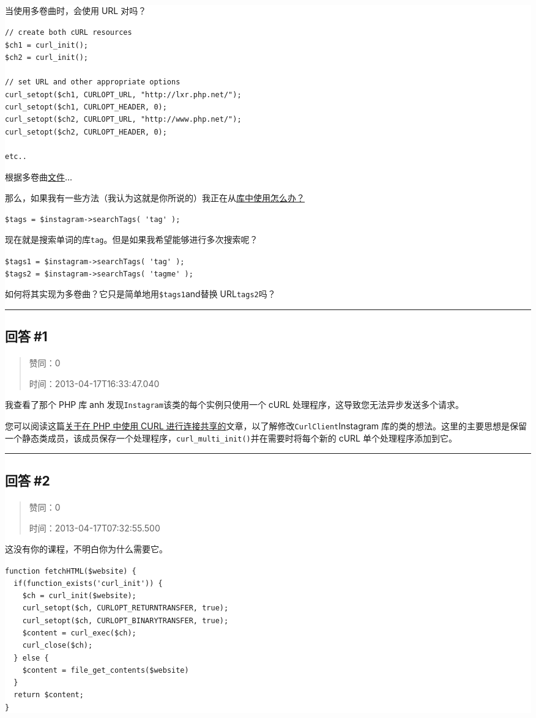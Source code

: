当使用多卷曲时，会使用 URL 对吗？

```
// create both cURL resources
$ch1 = curl_init();
$ch2 = curl_init();

// set URL and other appropriate options
curl_setopt($ch1, CURLOPT_URL, "http://lxr.php.net/");
curl_setopt($ch1, CURLOPT_HEADER, 0);
curl_setopt($ch2, CURLOPT_URL, "http://www.php.net/");
curl_setopt($ch2, CURLOPT_HEADER, 0);

etc.. 
```

根据多卷曲[文件](http://ca3.php.net/manual/en/function.curl-multi-init.php)...

那么，如果我有一些方法（我认为这就是你所说的）我正在从[库中使用怎么办？](https://github.com/galen/PHP-Instagram-API)

```
$tags = $instagram->searchTags( 'tag' ); 
```

现在就是搜索单词的库`tag`。但是如果我希望能够进行多次搜索呢？

```
$tags1 = $instagram->searchTags( 'tag' );
$tags2 = $instagram->searchTags( 'tagme' ); 
```

如何将其实现为多卷曲？它只是简单地用`$tags1`and替换 URL`tags2`吗？

* * *

## 回答 #1

> 赞同：0
> 
> 时间：2013-04-17T16:33:47.040

我查看了那个 PHP 库 anh 发现`Instagram`该类的每个实例只使用一个 cURL 处理程序，这导致您无法异步发送多个请求。

您可以阅读这篇[关于在 PHP 中使用 CURL 进行连接共享的](http://technosophos.com/content/connection-sharing-curl-php-how-re-use-http-connections-knock-70-rest-network-time)文章，以了解修改`CurlClient`Instagram 库的类的想法。这里的主要思想是保留一个静态类成员，该成员保存一个处理程序，`curl_multi_init()`并在需要时将每个新的 cURL 单个处理程序添加到它。

* * *

## 回答 #2

> 赞同：0
> 
> 时间：2013-04-17T07:32:55.500

这没有你的课程，不明白你为什么需要它。

```
function fetchHTML($website) {
  if(function_exists('curl_init')) {
    $ch = curl_init($website);
    curl_setopt($ch, CURLOPT_RETURNTRANSFER, true);
    curl_setopt($ch, CURLOPT_BINARYTRANSFER, true);
    $content = curl_exec($ch);
    curl_close($ch);
  } else {
    $content = file_get_contents($website)
  }
  return $content;
}
```